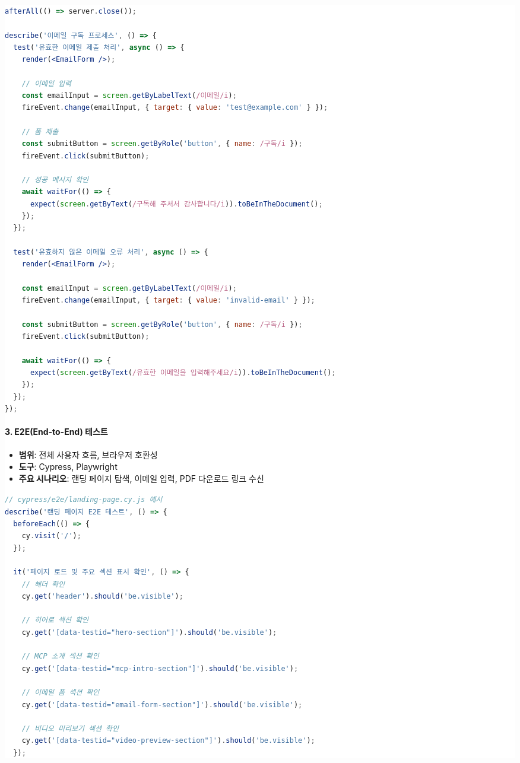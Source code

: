 ```jsx
afterAll(() => server.close());

describe('이메일 구독 프로세스', () => {
  test('유효한 이메일 제출 처리', async () => {
    render(<EmailForm />);
    
    // 이메일 입력
    const emailInput = screen.getByLabelText(/이메일/i);
    fireEvent.change(emailInput, { target: { value: 'test@example.com' } });
    
    // 폼 제출
    const submitButton = screen.getByRole('button', { name: /구독/i });
    fireEvent.click(submitButton);
    
    // 성공 메시지 확인
    await waitFor(() => {
      expect(screen.getByText(/구독해 주셔서 감사합니다/i)).toBeInTheDocument();
    });
  });
  
  test('유효하지 않은 이메일 오류 처리', async () => {
    render(<EmailForm />);
    
    const emailInput = screen.getByLabelText(/이메일/i);
    fireEvent.change(emailInput, { target: { value: 'invalid-email' } });
    
    const submitButton = screen.getByRole('button', { name: /구독/i });
    fireEvent.click(submitButton);
    
    await waitFor(() => {
      expect(screen.getByText(/유효한 이메일을 입력해주세요/i)).toBeInTheDocument();
    });
  });
});
```

#### 3. E2E(End-to-End) 테스트
- **범위**: 전체 사용자 흐름, 브라우저 호환성
- **도구**: Cypress, Playwright
- **주요 시나리오**: 랜딩 페이지 탐색, 이메일 입력, PDF 다운로드 링크 수신

```js
// cypress/e2e/landing-page.cy.js 예시
describe('랜딩 페이지 E2E 테스트', () => {
  beforeEach(() => {
    cy.visit('/');
  });

  it('페이지 로드 및 주요 섹션 표시 확인', () => {
    // 헤더 확인
    cy.get('header').should('be.visible');
    
    // 히어로 섹션 확인
    cy.get('[data-testid="hero-section"]').should('be.visible');
    
    // MCP 소개 섹션 확인
    cy.get('[data-testid="mcp-intro-section"]').should('be.visible');
    
    // 이메일 폼 섹션 확인
    cy.get('[data-testid="email-form-section"]').should('be.visible');
    
    // 비디오 미리보기 섹션 확인
    cy.get('[data-testid="video-preview-section"]').should('be.visible');
  });
```